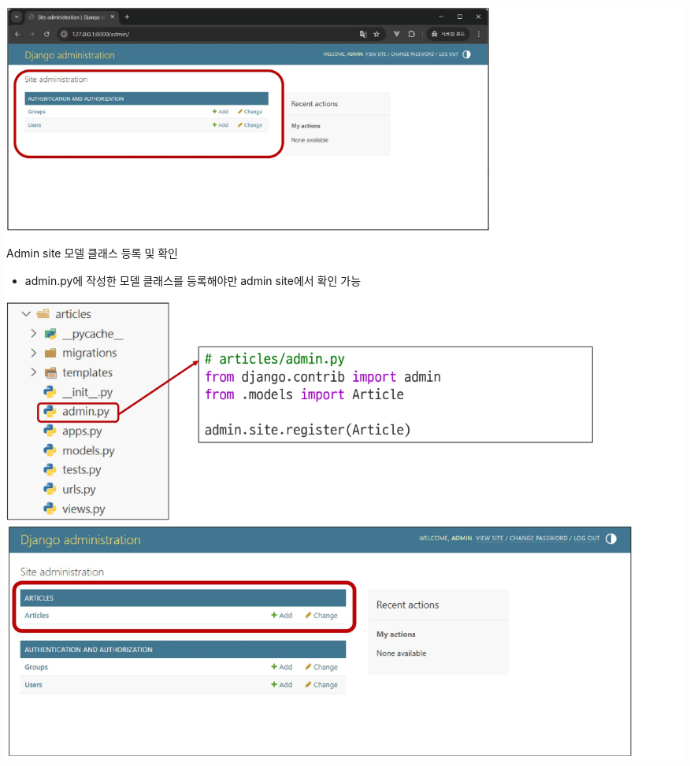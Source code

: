 ![alt text](<images/09_23/스크린샷 2025-09-23 110202.png>)

Admin site 모델 클래스 등록 및 확인
- admin.py에 작성한 모델 클래스를 등록해야만 admin site에서 확인 가능

![alt text](<images/09_23/스크린샷 2025-09-23 110247.png>)
![alt text](<images/09_23/스크린샷 2025-09-23 110301.png>)
